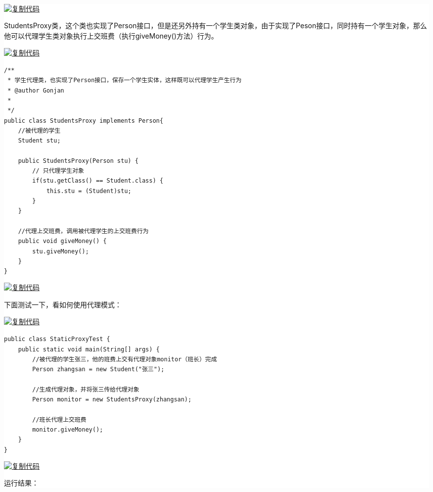 [![复制代码](https://common.cnblogs.com/images/copycode.gif)](javascript:void(0);)

StudentsProxy类，这个类也实现了Person接口，但是还另外持有一个学生类对象，由于实现了Peson接口，同时持有一个学生对象，那么他可以代理学生类对象执行上交班费（执行giveMoney()方法）行为。

[![复制代码](https://common.cnblogs.com/images/copycode.gif)](javascript:void(0);)

```
/**
 * 学生代理类，也实现了Person接口，保存一个学生实体，这样既可以代理学生产生行为
 * @author Gonjan
 *
 */
public class StudentsProxy implements Person{
    //被代理的学生
    Student stu;
    
    public StudentsProxy(Person stu) {
        // 只代理学生对象
        if(stu.getClass() == Student.class) {
            this.stu = (Student)stu;
        }
    }
    
    //代理上交班费，调用被代理学生的上交班费行为
    public void giveMoney() {
        stu.giveMoney();
    }
}
```

[![复制代码](https://common.cnblogs.com/images/copycode.gif)](javascript:void(0);)

下面测试一下，看如何使用代理模式：

[![复制代码](https://common.cnblogs.com/images/copycode.gif)](javascript:void(0);)

```
public class StaticProxyTest {
    public static void main(String[] args) {
        //被代理的学生张三，他的班费上交有代理对象monitor（班长）完成
        Person zhangsan = new Student("张三");
        
        //生成代理对象，并将张三传给代理对象
        Person monitor = new StudentsProxy(zhangsan);
        
        //班长代理上交班费
        monitor.giveMoney();
    }
}
```

[![复制代码](https://common.cnblogs.com/images/copycode.gif)](javascript:void(0);)

运行结果：
